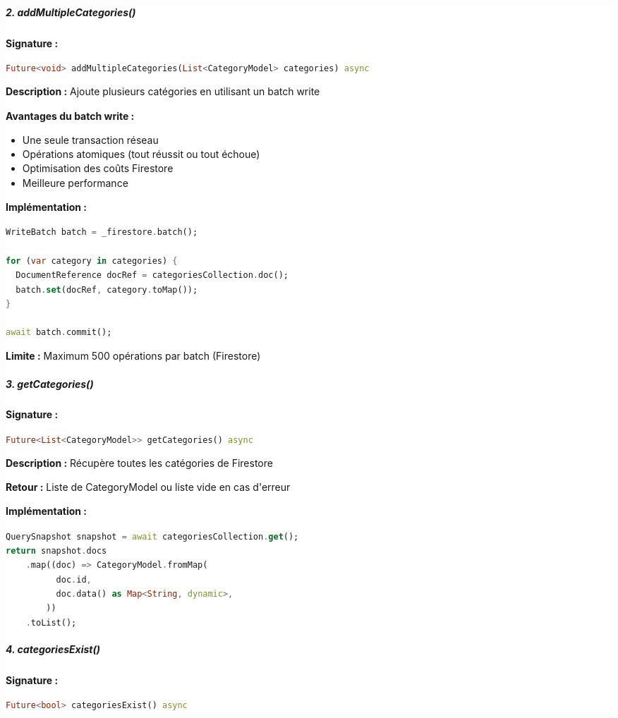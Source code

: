 ##### 2. addMultipleCategories()

**Signature :**
```dart
Future<void> addMultipleCategories(List<CategoryModel> categories) async
```

**Description :** Ajoute plusieurs catégories en utilisant un batch write

**Avantages du batch write :**
- Une seule transaction réseau
- Opérations atomiques (tout réussit ou tout échoue)
- Optimisation des coûts Firestore
- Meilleure performance

**Implémentation :**
```dart
WriteBatch batch = _firestore.batch();

for (var category in categories) {
  DocumentReference docRef = categoriesCollection.doc();
  batch.set(docRef, category.toMap());
}

await batch.commit();
```

**Limite :** Maximum 500 opérations par batch (Firestore)

##### 3. getCategories()

**Signature :**
```dart
Future<List<CategoryModel>> getCategories() async
```

**Description :** Récupère toutes les catégories de Firestore

**Retour :** Liste de CategoryModel ou liste vide en cas d'erreur

**Implémentation :**
```dart
QuerySnapshot snapshot = await categoriesCollection.get();
return snapshot.docs
    .map((doc) => CategoryModel.fromMap(
          doc.id,
          doc.data() as Map<String, dynamic>,
        ))
    .toList();
```

##### 4. categoriesExist()

**Signature :**
```dart
Future<bool> categoriesExist() async
```
